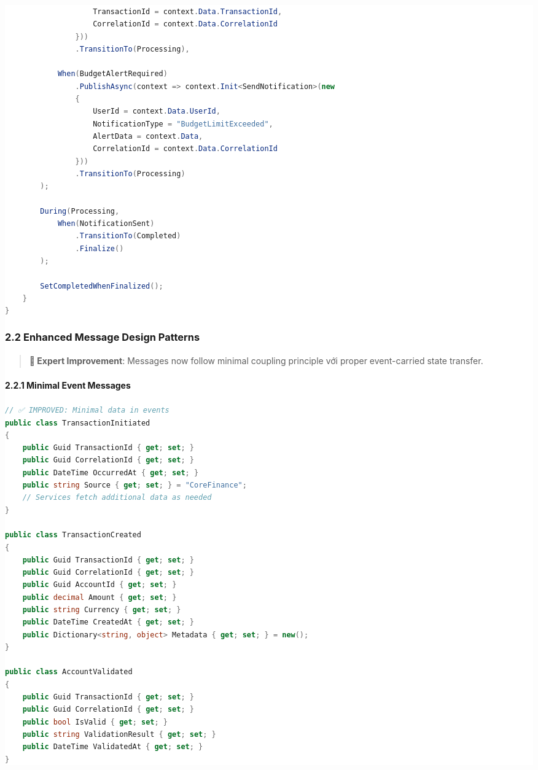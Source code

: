 ```csharp
                    TransactionId = context.Data.TransactionId,
                    CorrelationId = context.Data.CorrelationId
                }))
                .TransitionTo(Processing),
            
            When(BudgetAlertRequired)
                .PublishAsync(context => context.Init<SendNotification>(new
                {
                    UserId = context.Data.UserId,
                    NotificationType = "BudgetLimitExceeded",
                    AlertData = context.Data,
                    CorrelationId = context.Data.CorrelationId
                }))
                .TransitionTo(Processing)
        );

        During(Processing,
            When(NotificationSent)
                .TransitionTo(Completed)
                .Finalize()
        );

        SetCompletedWhenFinalized();
    }
}
```

### 2.2 Enhanced Message Design Patterns

> **🔧 Expert Improvement**: Messages now follow minimal coupling principle với proper event-carried state transfer.

#### 2.2.1 Minimal Event Messages
```csharp
// ✅ IMPROVED: Minimal data in events
public class TransactionInitiated
{
    public Guid TransactionId { get; set; }
    public Guid CorrelationId { get; set; }
    public DateTime OccurredAt { get; set; }
    public string Source { get; set; } = "CoreFinance";
    // Services fetch additional data as needed
}

public class TransactionCreated
{
    public Guid TransactionId { get; set; }
    public Guid CorrelationId { get; set; }
    public Guid AccountId { get; set; }
    public decimal Amount { get; set; }
    public string Currency { get; set; }
    public DateTime CreatedAt { get; set; }
    public Dictionary<string, object> Metadata { get; set; } = new();
}

public class AccountValidated
{
    public Guid TransactionId { get; set; }
    public Guid CorrelationId { get; set; }
    public bool IsValid { get; set; }
    public string ValidationResult { get; set; }
    public DateTime ValidatedAt { get; set; }
}
```